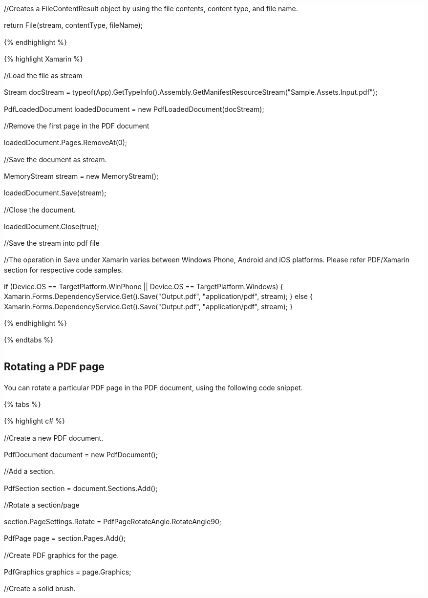 //Creates a FileContentResult object by using the file contents, content type, and file name.

return File(stream, contentType, fileName);

{% endhighlight %}

{% highlight Xamarin %}

//Load the file as stream

Stream docStream = typeof(App).GetTypeInfo().Assembly.GetManifestResourceStream("Sample.Assets.Input.pdf");

PdfLoadedDocument loadedDocument = new PdfLoadedDocument(docStream);

//Remove the first page in the PDF document

loadedDocument.Pages.RemoveAt(0);

//Save the document as stream.

MemoryStream stream = new MemoryStream();

loadedDocument.Save(stream);

//Close the document.

loadedDocument.Close(true);
            
//Save the stream into pdf file

//The operation in Save under Xamarin varies between Windows Phone, Android and iOS platforms. Please refer PDF/Xamarin section for respective code samples.

if (Device.OS == TargetPlatform.WinPhone || Device.OS == TargetPlatform.Windows)
{
    Xamarin.Forms.DependencyService.Get<ISaveWindowsPhone>().Save("Output.pdf", "application/pdf", stream);
}
else
{
    Xamarin.Forms.DependencyService.Get<ISave>().Save("Output.pdf", "application/pdf", stream);
}


{% endhighlight %}

{% endtabs %}  

## Rotating a PDF page

You can rotate a particular PDF page in the PDF document, using the following code snippet. 

{% tabs %}  

{% highlight c# %}


//Create a new PDF document.

PdfDocument document = new PdfDocument();

//Add a section.

PdfSection section = document.Sections.Add();

//Rotate a section/page

section.PageSettings.Rotate = PdfPageRotateAngle.RotateAngle90;

PdfPage page = section.Pages.Add();

//Create PDF graphics for the page.

PdfGraphics graphics = page.Graphics;

//Create a solid brush.
